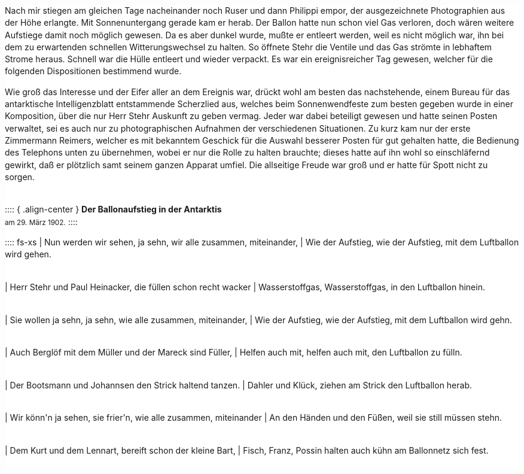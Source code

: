 Nach mir stiegen am gleichen Tage nacheinander noch Ruser und dann Philippi
empor, der ausgezeichnete Photographien aus der Höhe erlangte. Mit
Sonnenuntergang gerade kam er herab. Der Ballon hatte nun schon viel Gas
verloren, doch wären weitere Aufstiege damit noch möglich gewesen. Da es aber
dunkel wurde, mußte er entleert werden, weil es nicht möglich war, ihn bei dem
zu erwartenden schnellen Witterungswechsel zu halten. So öffnete Stehr die
Ventile und das Gas strömte in lebhaftem Strome heraus. Schnell war die Hülle
entleert und wieder verpackt. Es war ein ereignisreicher Tag gewesen, welcher
für die folgenden Dispositionen bestimmend wurde.

Wie groß das Interesse und der Eifer aller an dem Ereignis war, drückt wohl am
besten das nachstehende, einem Bureau für das antarktische Intelligenzblatt
entstammende Scherzlied aus, welches beim Sonnenwendfeste zum besten gegeben
wurde in einer Komposition, über die nur Herr Stehr Auskunft zu geben vermag.
Jeder war dabei beteiligt gewesen und hatte seinen Posten verwaltet, sei es auch
nur zu photographischen Aufnahmen der verschiedenen Situationen. Zu kurz kam nur
der erste Zimmermann Reimers, welcher es mit bekanntem Geschick für die Auswahl
besserer Posten für gut gehalten hatte, die Bedienung des Telephons unten zu
übernehmen, wobei er nur die Rolle zu halten brauchte; dieses hatte auf ihn wohl
so einschläfernd gewirkt, daß er plötzlich samt seinem ganzen Apparat umfiel.
Die allseitige Freude war groß und er hatte für Spott nicht zu sorgen.<br /><br />

:::: { .align-center }
**Der Ballonaufstieg in der Antarktis**<br />
<small>am 29. März 1902.</small>
::::

:::: fs-xs
|      Nun werden wir sehen, ja sehn, wir alle zusammen, miteinander,
|      Wie der Aufstieg, wie der Aufstieg, mit dem Luftballon wird gehen.<br /><br />

|      Herr Stehr und Paul Heinacker, die füllen schon recht wacker
|      Wasserstoffgas, Wasserstoffgas, in den Luftballon hinein.<br /><br />

|      Sie wollen ja sehn, ja sehn, wie alle zusammen, miteinander,
|      Wie der Aufstieg, wie der Aufstieg, mit dem Luftballon wird gehn.<br /><br />

|      Auch Berglöf mit dem Müller und der Mareck sind Füller,
|      Helfen auch mit, helfen auch mit, den Luftballon zu fülln.<br /><br />

|      Der Bootsmann und Johannsen den Strick haltend tanzen.
|      Dahler und Klück, ziehen am Strick den Luftballon herab.<br /><br />

|      Wir könn'n ja sehen, sie frier'n, wie alle zusammen, miteinander
|      An den Händen und den Füßen, weil sie still müssen stehn.<br /><br />

|      Dem Kurt und dem Lennart, bereift schon der kleine Bart,
|      Fisch, Franz, Possin halten auch kühn am Ballonnetz sich fest.<br /><br />
